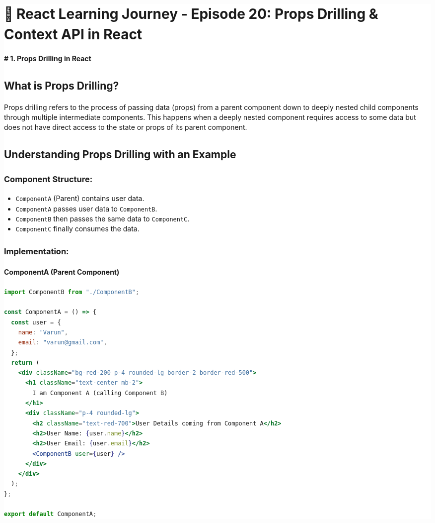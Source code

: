 # 🚀 React Learning Journey - Episode 20: Props Drilling & Context API in React

**# 1. Props Drilling in React**

## What is Props Drilling?

Props drilling refers to the process of passing data (props) from a parent component down to deeply nested child components through multiple intermediate components. This happens when a deeply nested component requires access to some data but does not have direct access to the state or props of its parent component.

## Understanding Props Drilling with an Example

### Component Structure:

- `ComponentA` (Parent) contains user data.
- `ComponentA` passes user data to `ComponentB`.
- `ComponentB` then passes the same data to `ComponentC`.
- `ComponentC` finally consumes the data.

### Implementation:

#### **ComponentA (Parent Component)**

```jsx
import ComponentB from "./ComponentB";

const ComponentA = () => {
  const user = {
    name: "Varun",
    email: "varun@gmail.com",
  };
  return (
    <div className="bg-red-200 p-4 rounded-lg border-2 border-red-500">
      <h1 className="text-center mb-2">
        I am Component A (calling Component B)
      </h1>
      <div className="p-4 rounded-lg">
        <h2 className="text-red-700">User Details coming from Component A</h2>
        <h2>User Name: {user.name}</h2>
        <h2>User Email: {user.email}</h2>
        <ComponentB user={user} />
      </div>
    </div>
  );
};

export default ComponentA;
```
